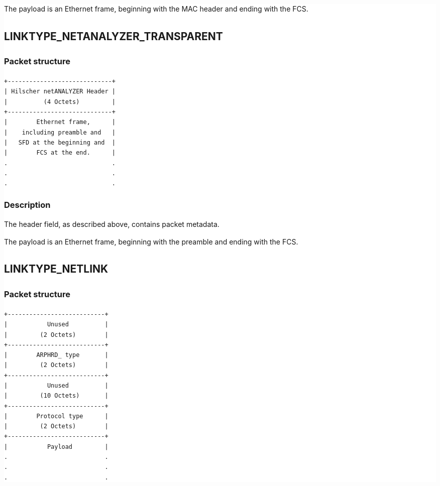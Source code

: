 The payload is an Ethernet frame, beginning with the MAC header and
ending with the FCS.

## LINKTYPE_NETANALYZER_TRANSPARENT

### Packet structure

    +-----------------------------+
    | Hilscher netANALYZER Header |
    |          (4 Octets)         |
    +-----------------------------+
    |        Ethernet frame,      |
    |    including preamble and   |
    |   SFD at the beginning and  |
    |        FCS at the end.      |
    .                             .
    .                             .
    .                             .

### Description

The header field, as described above, contains packet metadata.

The payload is an Ethernet frame, beginning with the preamble and ending
with the FCS.

## LINKTYPE_NETLINK

### Packet structure

    +---------------------------+
    |           Unused          |
    |         (2 Octets)        |
    +---------------------------+
    |        ARPHRD_ type       |
    |         (2 Octets)        |
    +---------------------------+
    |           Unused          |
    |         (10 Octets)       |
    +---------------------------+
    |        Protocol type      |
    |         (2 Octets)        |
    +---------------------------+
    |           Payload         |
    .                           .
    .                           .
    .                           .
